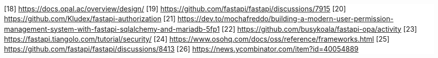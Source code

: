 [18] https://docs.opal.ac/overview/design/
[19] https://github.com/fastapi/fastapi/discussions/7915
[20] https://github.com/Kludex/fastapi-authorization
[21] https://dev.to/mochafreddo/building-a-modern-user-permission-management-system-with-fastapi-sqlalchemy-and-mariadb-5fp1
[22] https://github.com/busykoala/fastapi-opa/activity
[23] https://fastapi.tiangolo.com/tutorial/security/
[24] https://www.osohq.com/docs/oss/reference/frameworks.html
[25] https://github.com/fastapi/fastapi/discussions/8413
[26] https://news.ycombinator.com/item?id=40054889